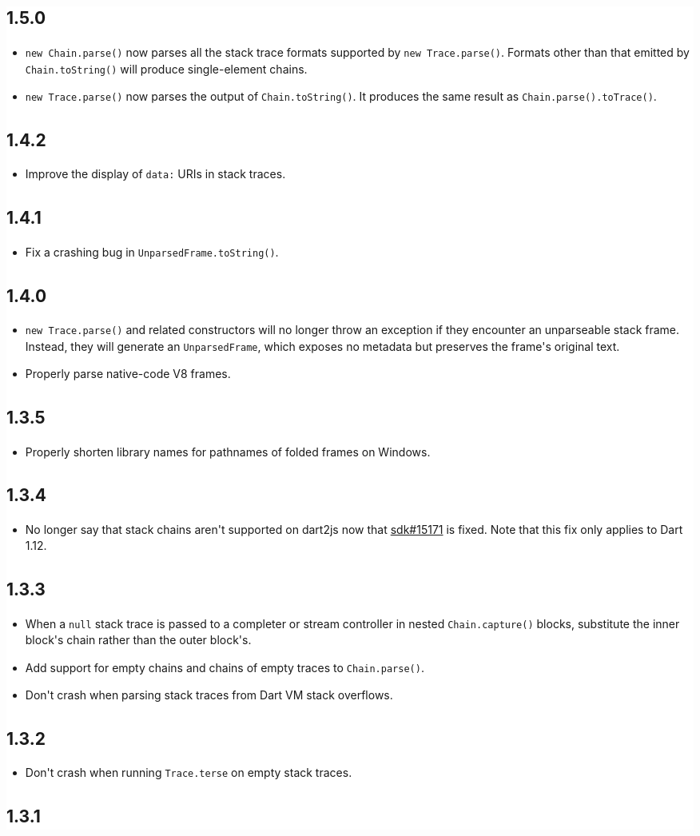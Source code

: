 ## 1.5.0

* `new Chain.parse()` now parses all the stack trace formats supported by `new
  Trace.parse()`. Formats other than that emitted by `Chain.toString()` will
  produce single-element chains.

* `new Trace.parse()` now parses the output of `Chain.toString()`. It produces
  the same result as `Chain.parse().toTrace()`.

## 1.4.2

* Improve the display of `data:` URIs in stack traces.

## 1.4.1

* Fix a crashing bug in `UnparsedFrame.toString()`.

## 1.4.0

* `new Trace.parse()` and related constructors will no longer throw an exception
  if they encounter an unparseable stack frame. Instead, they will generate an
  `UnparsedFrame`, which exposes no metadata but preserves the frame's original
  text.

* Properly parse native-code V8 frames.

## 1.3.5

* Properly shorten library names for pathnames of folded frames on Windows.

## 1.3.4

* No longer say that stack chains aren't supported on dart2js now that
  [sdk#15171][] is fixed. Note that this fix only applies to Dart 1.12.

[sdk#15171]: https://github.com/dart-lang/sdk/issues/15171

## 1.3.3

* When a `null` stack trace is passed to a completer or stream controller in
  nested `Chain.capture()` blocks, substitute the inner block's chain rather
  than the outer block's.

* Add support for empty chains and chains of empty traces to `Chain.parse()`.

* Don't crash when parsing stack traces from Dart VM stack overflows.

## 1.3.2

* Don't crash when running `Trace.terse` on empty stack traces.

## 1.3.1


[issue 17083]: https://github.com/dart-lang/sdk/issues/17083